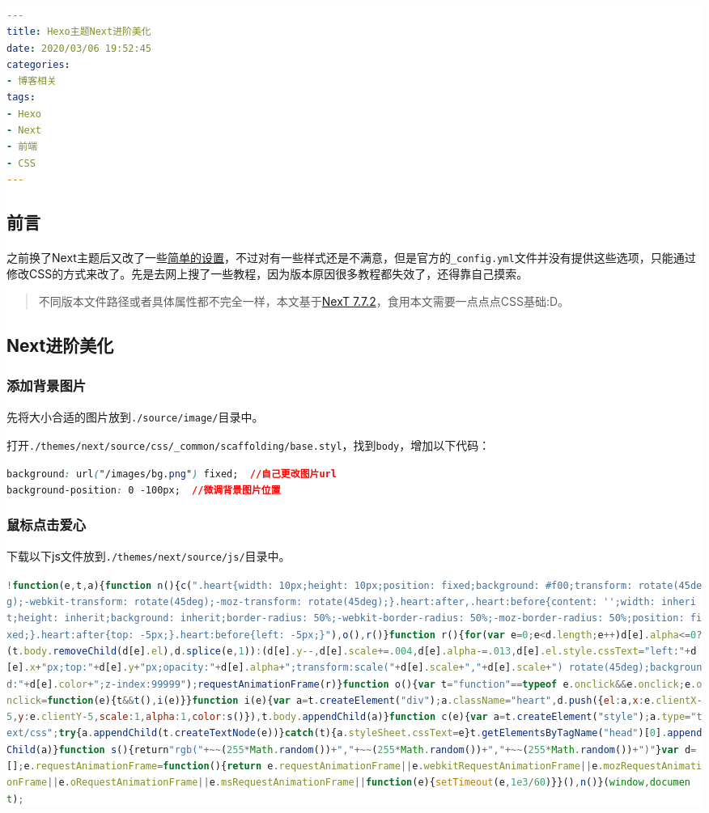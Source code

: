 ```yaml
---
title: Hexo主题Next进阶美化
date: 2020/03/06 19:52:45
categories:
- 博客相关
tags:
- Hexo
- Next
- 前端
- CSS
---
```


## 前言

之前换了Next主题后又改了一些[简单的设置](/2020/Hexo更换Next主题/)，不过对有一些样式还是不满意，但是官方的`_config.yml`文件并没有提供这些选项，只能通过修改CSS的方式来改了。先是去网上搜了一些教程，因为版本原因很多教程都失效了，还得靠自己摸索。

>不同版本文件路径或者具体属性都不完全一样，本文基于[NexT 7.7.2](https://pisces.theme-next.org/next-7-7-2-released/)，食用本文需要一点点点CSS基础:D。





## Next进阶美化

### 添加背景图片

先将大小合适的图片放到`./source/image/`目录中。

打开`./themes/next/source/css/_common/scaffolding/base.styl`，找到`body`，增加以下代码：

```css
background: url("/images/bg.png") fixed;  //自己更改图片url
background-position: 0 -100px;  //微调背景图片位置
```





### 鼠标点击爱心

下载以下js文件放到`./themes/next/source/js/`目录中。

```javascript
!function(e,t,a){function n(){c(".heart{width: 10px;height: 10px;position: fixed;background: #f00;transform: rotate(45deg);-webkit-transform: rotate(45deg);-moz-transform: rotate(45deg);}.heart:after,.heart:before{content: '';width: inherit;height: inherit;background: inherit;border-radius: 50%;-webkit-border-radius: 50%;-moz-border-radius: 50%;position: fixed;}.heart:after{top: -5px;}.heart:before{left: -5px;}"),o(),r()}function r(){for(var e=0;e<d.length;e++)d[e].alpha<=0?(t.body.removeChild(d[e].el),d.splice(e,1)):(d[e].y--,d[e].scale+=.004,d[e].alpha-=.013,d[e].el.style.cssText="left:"+d[e].x+"px;top:"+d[e].y+"px;opacity:"+d[e].alpha+";transform:scale("+d[e].scale+","+d[e].scale+") rotate(45deg);background:"+d[e].color+";z-index:99999");requestAnimationFrame(r)}function o(){var t="function"==typeof e.onclick&&e.onclick;e.onclick=function(e){t&&t(),i(e)}}function i(e){var a=t.createElement("div");a.className="heart",d.push({el:a,x:e.clientX-5,y:e.clientY-5,scale:1,alpha:1,color:s()}),t.body.appendChild(a)}function c(e){var a=t.createElement("style");a.type="text/css";try{a.appendChild(t.createTextNode(e))}catch(t){a.styleSheet.cssText=e}t.getElementsByTagName("head")[0].appendChild(a)}function s(){return"rgb("+~~(255*Math.random())+","+~~(255*Math.random())+","+~~(255*Math.random())+")"}var d=[];e.requestAnimationFrame=function(){return e.requestAnimationFrame||e.webkitRequestAnimationFrame||e.mozRequestAnimationFrame||e.oRequestAnimationFrame||e.msRequestAnimationFrame||function(e){setTimeout(e,1e3/60)}}(),n()}(window,document);
```
